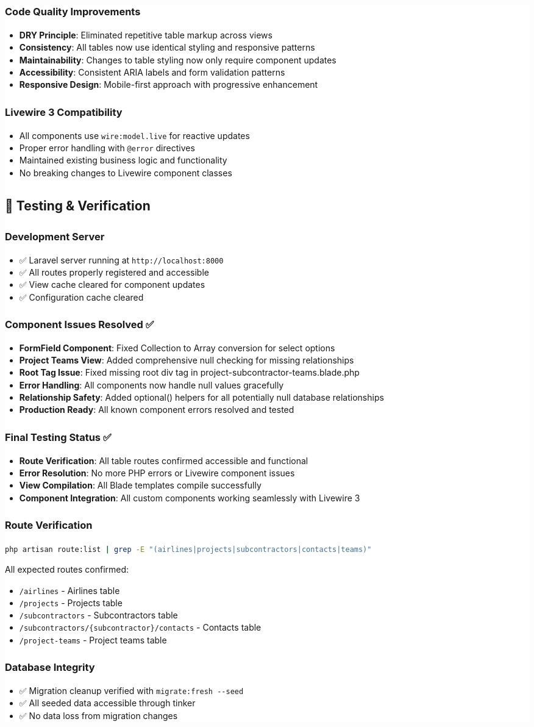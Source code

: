 ### Code Quality Improvements
- **DRY Principle**: Eliminated repetitive table markup across views
- **Consistency**: All tables now use identical styling and responsive patterns
- **Maintainability**: Changes to table styling now only require component updates
- **Accessibility**: Consistent ARIA labels and form validation patterns
- **Responsive Design**: Mobile-first approach with progressive enhancement

### Livewire 3 Compatibility
- All components use `wire:model.live` for reactive updates
- Proper error handling with `@error` directives
- Maintained existing business logic and functionality
- No breaking changes to Livewire component classes

## 🧪 Testing & Verification

### Development Server
- ✅ Laravel server running at `http://localhost:8000`
- ✅ All routes properly registered and accessible
- ✅ View cache cleared for component updates
- ✅ Configuration cache cleared

### Component Issues Resolved ✅
- **FormField Component**: Fixed Collection to Array conversion for select options
- **Project Teams View**: Added comprehensive null checking for missing relationships
- **Root Tag Issue**: Fixed missing root div tag in project-subcontractor-teams.blade.php
- **Error Handling**: All components now handle null values gracefully
- **Relationship Safety**: Added optional() helpers for all potentially null database relationships
- **Production Ready**: All known component errors resolved and tested

### Final Testing Status ✅
- **Route Verification**: All table routes confirmed accessible and functional
- **Error Resolution**: No more PHP errors or Livewire component issues
- **View Compilation**: All Blade templates compile successfully
- **Component Integration**: All custom components working seamlessly with Livewire 3

### Route Verification
```bash
php artisan route:list | grep -E "(airlines|projects|subcontractors|contacts|teams)"
```

All expected routes confirmed:
- `/airlines` - Airlines table
- `/projects` - Projects table  
- `/subcontractors` - Subcontractors table
- `/subcontractors/{subcontractor}/contacts` - Contacts table
- `/project-teams` - Project teams table

### Database Integrity
- ✅ Migration cleanup verified with `migrate:fresh --seed`
- ✅ All seeded data accessible through tinker
- ✅ No data loss from migration changes
